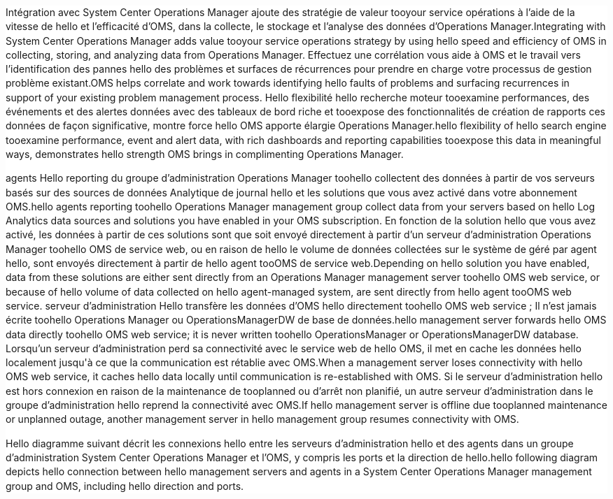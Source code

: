 <span data-ttu-id="0f92e-109">Intégration avec System Center Operations Manager ajoute des stratégie de valeur tooyour service opérations à l’aide de la vitesse de hello et l’efficacité d’OMS, dans la collecte, le stockage et l’analyse des données d’Operations Manager.</span><span class="sxs-lookup"><span data-stu-id="0f92e-109">Integrating with System Center Operations Manager adds value tooyour service operations strategy by using hello speed and efficiency of OMS in collecting, storing, and analyzing data from Operations Manager.</span></span>  <span data-ttu-id="0f92e-110">Effectuez une corrélation vous aide à OMS et le travail vers l’identification des pannes hello des problèmes et surfaces de récurrences pour prendre en charge votre processus de gestion problème existant.</span><span class="sxs-lookup"><span data-stu-id="0f92e-110">OMS helps correlate and work towards identifying hello faults of problems and surfacing recurrences in support of your existing problem management process.</span></span>   <span data-ttu-id="0f92e-111">Hello flexibilité hello recherche moteur tooexamine performances, des événements et des alertes données avec des tableaux de bord riche et tooexpose des fonctionnalités de création de rapports ces données de façon significative, montre force hello OMS apporte élargie Operations Manager.</span><span class="sxs-lookup"><span data-stu-id="0f92e-111">hello flexibility of hello search engine tooexamine performance, event and alert data, with rich dashboards and reporting capabilities tooexpose this data in meaningful ways, demonstrates hello strength OMS brings in complimenting Operations Manager.</span></span>

<span data-ttu-id="0f92e-112">agents Hello reporting du groupe d’administration Operations Manager toohello collectent des données à partir de vos serveurs basés sur des sources de données Analytique de journal hello et les solutions que vous avez activé dans votre abonnement OMS.</span><span class="sxs-lookup"><span data-stu-id="0f92e-112">hello agents reporting toohello Operations Manager management group collect data from your servers based on hello Log Analytics data sources and solutions you have enabled in your OMS subscription.</span></span>  <span data-ttu-id="0f92e-113">En fonction de la solution hello que vous avez activé, les données à partir de ces solutions sont que soit envoyé directement à partir d’un serveur d’administration Operations Manager toohello OMS de service web, ou en raison de hello le volume de données collectées sur le système de géré par agent hello, sont envoyés directement à partir de hello agent tooOMS de service web.</span><span class="sxs-lookup"><span data-stu-id="0f92e-113">Depending on hello solution you have enabled, data from these solutions are either sent directly from an Operations Manager management server toohello OMS web service, or because of hello volume of data collected on hello agent-managed system, are sent directly from hello agent tooOMS web service.</span></span> <span data-ttu-id="0f92e-114">serveur d’administration Hello transfère les données d’OMS hello directement toohello OMS web service ; Il n’est jamais écrite toohello Operations Manager ou OperationsManagerDW de base de données.</span><span class="sxs-lookup"><span data-stu-id="0f92e-114">hello management server forwards hello OMS data directly toohello OMS web service; it is never written toohello OperationsManager or OperationsManagerDW database.</span></span>  <span data-ttu-id="0f92e-115">Lorsqu’un serveur d’administration perd sa connectivité avec le service web de hello OMS, il met en cache les données hello localement jusqu'à ce que la communication est rétablie avec OMS.</span><span class="sxs-lookup"><span data-stu-id="0f92e-115">When a management server loses connectivity with hello OMS web service, it caches hello data locally until communication is re-established with OMS.</span></span>  <span data-ttu-id="0f92e-116">Si le serveur d’administration hello est hors connexion en raison de la maintenance de tooplanned ou d’arrêt non planifié, un autre serveur d’administration dans le groupe d’administration hello reprend la connectivité avec OMS.</span><span class="sxs-lookup"><span data-stu-id="0f92e-116">If hello management server is offline due tooplanned maintenance or unplanned outage, another management server in hello management group resumes connectivity with OMS.</span></span>  

<span data-ttu-id="0f92e-117">Hello diagramme suivant décrit les connexions hello entre les serveurs d’administration hello et des agents dans un groupe d’administration System Center Operations Manager et l’OMS, y compris les ports et la direction de hello.</span><span class="sxs-lookup"><span data-stu-id="0f92e-117">hello following diagram depicts hello connection between hello management servers and agents in a System Center Operations Manager management group and OMS, including hello direction and ports.</span></span>   
